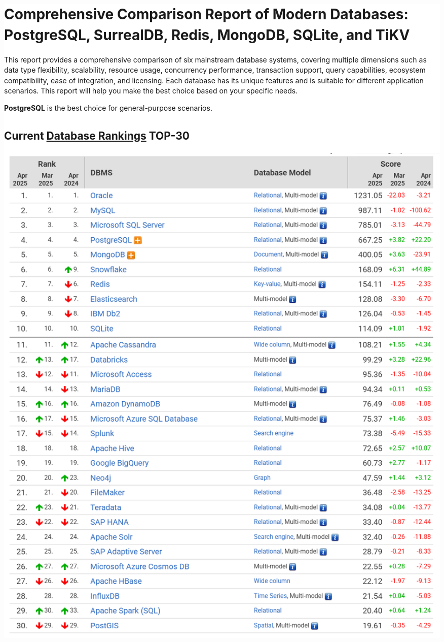 # Comprehensive Comparison Report of Modern Databases: PostgreSQL, SurrealDB, Redis, MongoDB, SQLite, and TiKV

This report provides a comprehensive comparison of six mainstream database systems, covering multiple dimensions such as data type flexibility, scalability, resource usage, concurrency performance, transaction support, query capabilities, ecosystem compatibility, ease of integration, and licensing. Each database has its unique features and is suitable for different application scenarios. This report will help you make the best choice based on your specific needs.

**PostgreSQL** is the best choice for general-purpose scenarios.

## Current [Database Rankings](https://db-engines.com/en/ranking) TOP-30
![alt text](image.png)
